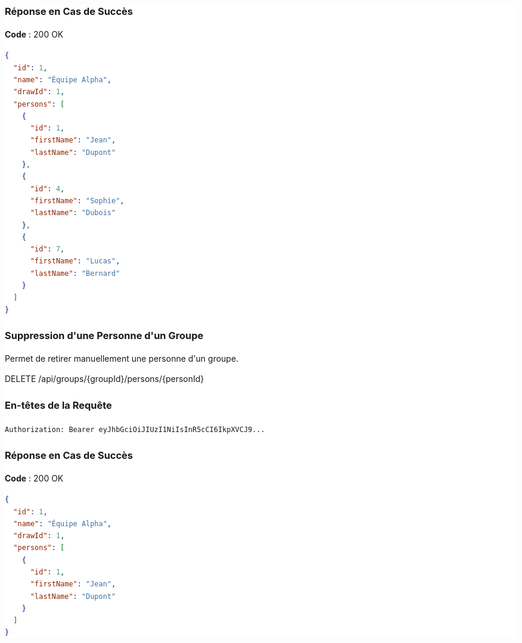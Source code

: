 ### Réponse en Cas de Succès

**Code** : 200 OK

```json
{
  "id": 1,
  "name": "Équipe Alpha",
  "drawId": 1,
  "persons": [
    {
      "id": 1,
      "firstName": "Jean",
      "lastName": "Dupont"
    },
    {
      "id": 4,
      "firstName": "Sophie",
      "lastName": "Dubois"
    },
    {
      "id": 7,
      "firstName": "Lucas",
      "lastName": "Bernard"
    }
  ]
}
```

### Suppression d'une Personne d'un Groupe

Permet de retirer manuellement une personne d'un groupe.

<div class="api-endpoint">
  <span class="method">DELETE</span>
  <span class="path">/api/groups/{groupId}/persons/{personId}</span>
</div>

### En-têtes de la Requête

```
Authorization: Bearer eyJhbGciOiJIUzI1NiIsInR5cCI6IkpXVCJ9...
```

### Réponse en Cas de Succès

**Code** : 200 OK

```json
{
  "id": 1,
  "name": "Équipe Alpha",
  "drawId": 1,
  "persons": [
    {
      "id": 1,
      "firstName": "Jean",
      "lastName": "Dupont"
    }
  ]
}
```
